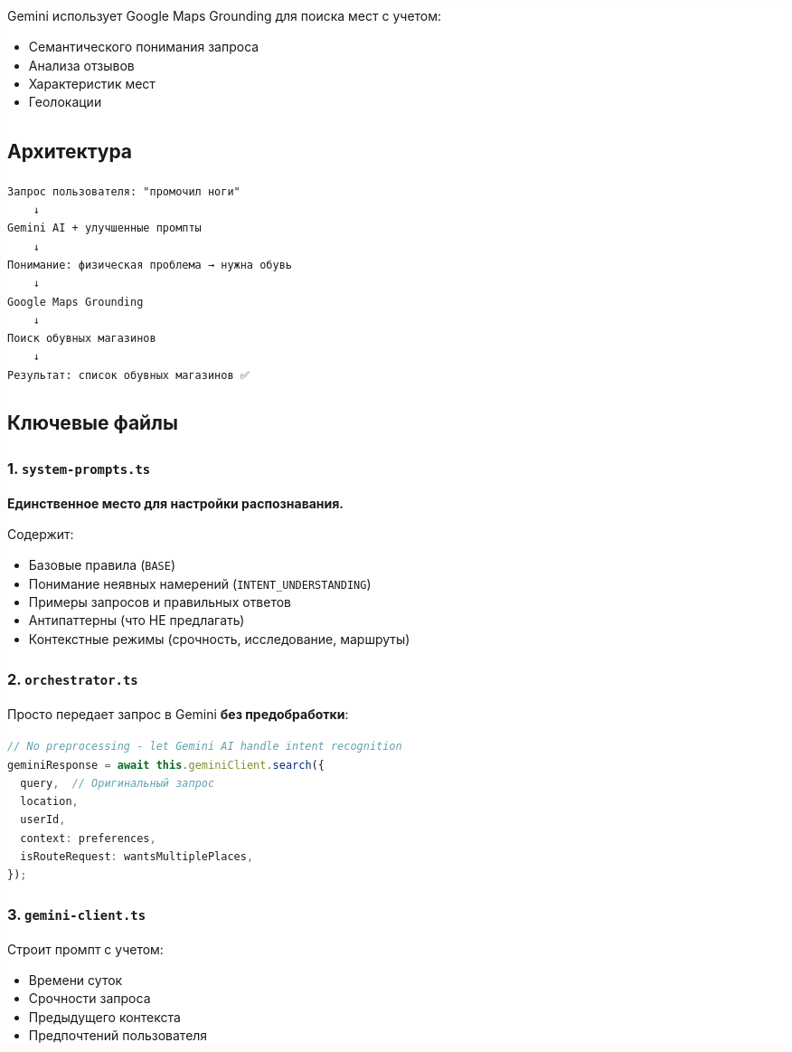 Gemini использует Google Maps Grounding для поиска мест с учетом:
- Семантического понимания запроса
- Анализа отзывов
- Характеристик мест
- Геолокации

## Архитектура

```
Запрос пользователя: "промочил ноги"
    ↓
Gemini AI + улучшенные промпты
    ↓
Понимание: физическая проблема → нужна обувь
    ↓
Google Maps Grounding
    ↓
Поиск обувных магазинов
    ↓
Результат: список обувных магазинов ✅
```

## Ключевые файлы

### 1. `system-prompts.ts`
**Единственное место для настройки распознавания.**

Содержит:
- Базовые правила (`BASE`)
- Понимание неявных намерений (`INTENT_UNDERSTANDING`)
- Примеры запросов и правильных ответов
- Антипаттерны (что НЕ предлагать)
- Контекстные режимы (срочность, исследование, маршруты)

### 2. `orchestrator.ts`
Просто передает запрос в Gemini **без предобработки**:

```typescript
// No preprocessing - let Gemini AI handle intent recognition
geminiResponse = await this.geminiClient.search({
  query,  // Оригинальный запрос
  location,
  userId,
  context: preferences,
  isRouteRequest: wantsMultiplePlaces,
});
```

### 3. `gemini-client.ts`
Строит промпт с учетом:
- Времени суток
- Срочности запроса
- Предыдущего контекста
- Предпочтений пользователя
